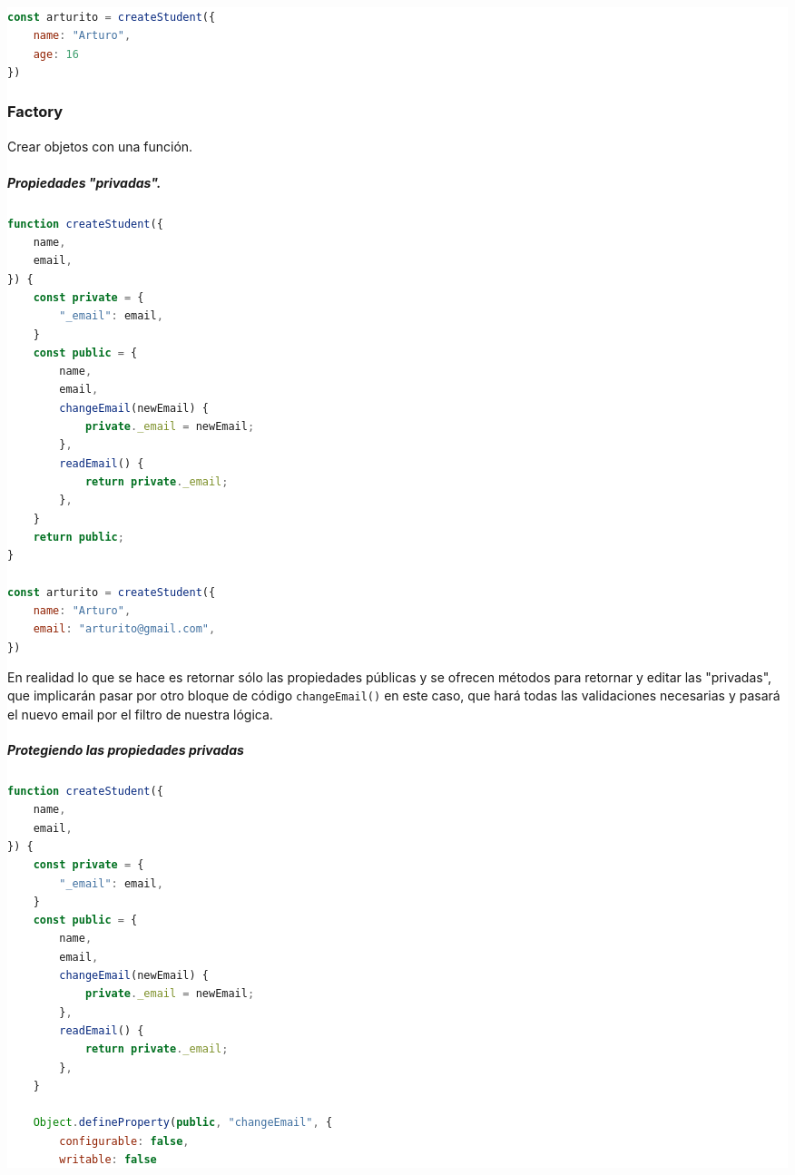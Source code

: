 ```js
const arturito = createStudent({
	name: "Arturo",
	age: 16
})
```
### Factory
Crear objetos con una función.
##### Propiedades "privadas".
```js
function createStudent({
	name,
	email,
}) {
	const private = {
		"_email": email,
	}
	const public = {
		name,
		email,
		changeEmail(newEmail) {
			private._email = newEmail;
		},
		readEmail() {
			return private._email;
		},
	}
	return public;
}

const arturito = createStudent({
	name: "Arturo",
	email: "arturito@gmail.com",
})
```
En realidad lo que se hace es retornar sólo las propiedades públicas y se ofrecen métodos para retornar y editar las "privadas", que implicarán pasar por otro bloque de código `changeEmail()` en este caso, que hará todas las validaciones necesarias y pasará el nuevo email por el filtro de nuestra lógica.


##### Protegiendo las propiedades privadas
```js
function createStudent({
	name,
	email,
}) {
	const private = {
		"_email": email,
	}
	const public = {
		name,
		email,
		changeEmail(newEmail) {
			private._email = newEmail;
		},
		readEmail() {
			return private._email;
		},
	}
	
	Object.defineProperty(public, "changeEmail", {
		configurable: false,
		writable: false
```